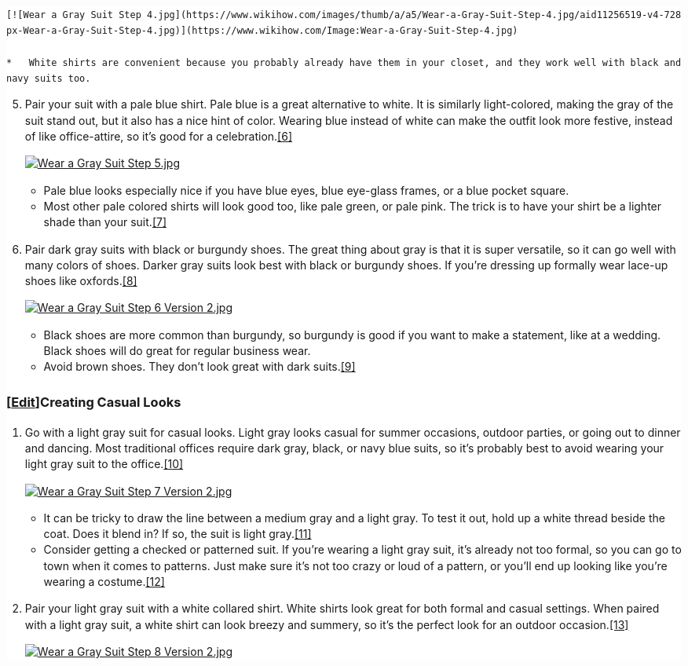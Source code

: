     [![Wear a Gray Suit Step 4.jpg](https://www.wikihow.com/images/thumb/a/a5/Wear-a-Gray-Suit-Step-4.jpg/aid11256519-v4-728px-Wear-a-Gray-Suit-Step-4.jpg)](https://www.wikihow.com/Image:Wear-a-Gray-Suit-Step-4.jpg)
    
    *   White shirts are convenient because you probably already have them in your closet, and they work well with black and navy suits too.
5.  Pair your suit with a pale blue shirt. Pale blue is a great alternative to white. It is similarly light-colored, making the gray of the suit stand out, but it also has a nice hint of color. Wearing blue instead of white can make the outfit look more festive, instead of like office-attire, so it’s good for a celebration.[\[6\]](#_note-6)
    
    [![Wear a Gray Suit Step 5.jpg](https://www.wikihow.com/images/thumb/c/c4/Wear-a-Gray-Suit-Step-5.jpg/aid11256519-v4-728px-Wear-a-Gray-Suit-Step-5.jpg)](https://www.wikihow.com/Image:Wear-a-Gray-Suit-Step-5.jpg)
    
    *   Pale blue looks especially nice if you have blue eyes, blue eye-glass frames, or a blue pocket square.
    *   Most other pale colored shirts will look good too, like pale green, or pale pink. The trick is to have your shirt be a lighter shade than your suit.[\[7\]](#_note-7)
6.  Pair dark gray suits with black or burgundy shoes. The great thing about gray is that it is super versatile, so it can go well with many colors of shoes. Darker gray suits look best with black or burgundy shoes. If you’re dressing up formally wear lace-up shoes like oxfords.[\[8\]](#_note-8)
    
    [![Wear a Gray Suit Step 6 Version 2.jpg](https://www.wikihow.com/images/thumb/7/71/Wear-a-Gray-Suit-Step-6-Version-2.jpg/aid11256519-v4-728px-Wear-a-Gray-Suit-Step-6-Version-2.jpg)](https://www.wikihow.com/Image:Wear-a-Gray-Suit-Step-6-Version-2.jpg)
    
    *   Black shoes are more common than burgundy, so burgundy is good if you want to make a statement, like at a wedding. Black shoes will do great for regular business wear.
    *   Avoid brown shoes. They don’t look great with dark suits.[\[9\]](#_note-9)

### \[[Edit](https://www.wikihow.com/index.php?title=Wear-a-Gray-Suit&action=edit&section=3 "Edit section: Creating Casual Looks")\]Creating Casual Looks

1.  Go with a light gray suit for casual looks. Light gray looks casual for summer occasions, outdoor parties, or going out to dinner and dancing. Most traditional offices require dark gray, black, or navy blue suits, so it’s probably best to avoid wearing your light gray suit to the office.[\[10\]](#_note-10)
    
    [![Wear a Gray Suit Step 7 Version 2.jpg](https://www.wikihow.com/images/thumb/2/27/Wear-a-Gray-Suit-Step-7-Version-2.jpg/aid11256519-v4-728px-Wear-a-Gray-Suit-Step-7-Version-2.jpg)](https://www.wikihow.com/Image:Wear-a-Gray-Suit-Step-7-Version-2.jpg)
    
    *   It can be tricky to draw the line between a medium gray and a light gray. To test it out, hold up a white thread beside the coat. Does it blend in? If so, the suit is light gray.[\[11\]](#_note-11)
    *   Consider getting a checked or patterned suit. If you’re wearing a light gray suit, it’s already not too formal, so you can go to town when it comes to patterns. Just make sure it’s not too crazy or loud of a pattern, or you’ll end up looking like you’re wearing a costume.[\[12\]](#_note-12)
2.  Pair your light gray suit with a white collared shirt. White shirts look great for both formal and casual settings. When paired with a light gray suit, a white shirt can look breezy and summery, so it’s the perfect look for an outdoor occasion.[\[13\]](#_note-13)
    
    [![Wear a Gray Suit Step 8 Version 2.jpg](https://www.wikihow.com/images/thumb/f/ff/Wear-a-Gray-Suit-Step-8-Version-2.jpg/aid11256519-v4-728px-Wear-a-Gray-Suit-Step-8-Version-2.jpg)](https://www.wikihow.com/Image:Wear-a-Gray-Suit-Step-8-Version-2.jpg)
    